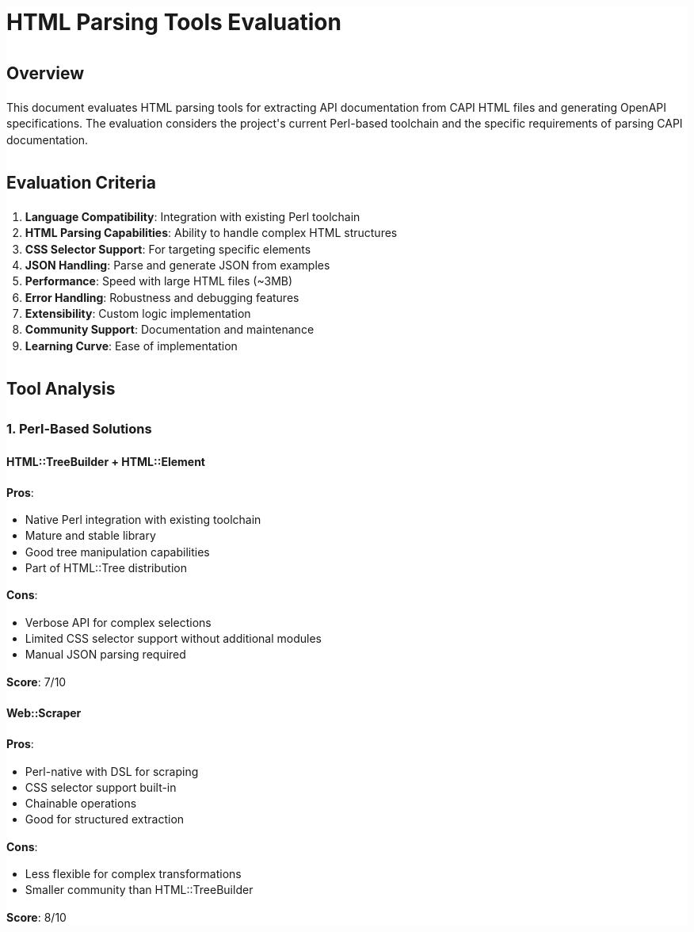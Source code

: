 # HTML Parsing Tools Evaluation

## Overview

This document evaluates HTML parsing tools for extracting API documentation from CAPI HTML files and generating OpenAPI specifications. The evaluation considers the project's current Perl-based toolchain and the specific requirements of parsing CAPI documentation.

## Evaluation Criteria

1. **Language Compatibility**: Integration with existing Perl toolchain
2. **HTML Parsing Capabilities**: Ability to handle complex HTML structures
3. **CSS Selector Support**: For targeting specific elements
4. **JSON Handling**: Parse and generate JSON from examples
5. **Performance**: Speed with large HTML files (~3MB)
6. **Error Handling**: Robustness and debugging features
7. **Extensibility**: Custom logic implementation
8. **Community Support**: Documentation and maintenance
9. **Learning Curve**: Ease of implementation

## Tool Analysis

### 1. Perl-Based Solutions

#### HTML::TreeBuilder + HTML::Element
**Pros**:
- Native Perl integration with existing toolchain
- Mature and stable library
- Good tree manipulation capabilities
- Part of HTML::Tree distribution

**Cons**:
- Verbose API for complex selections
- Limited CSS selector support without additional modules
- Manual JSON parsing required

**Score**: 7/10

#### Web::Scraper
**Pros**:
- Perl-native with DSL for scraping
- CSS selector support built-in
- Chainable operations
- Good for structured extraction

**Cons**:
- Less flexible for complex transformations
- Smaller community than HTML::TreeBuilder

**Score**: 8/10
